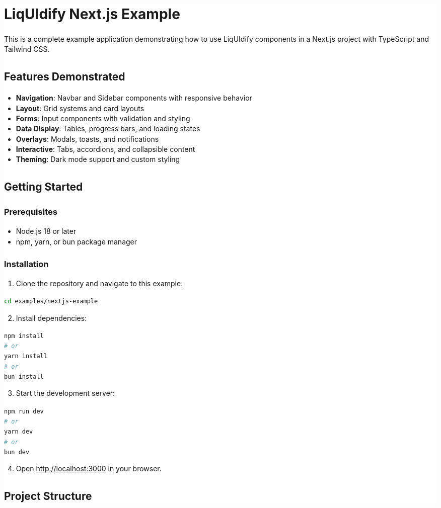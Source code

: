 # LiqUIdify Next.js Example

This is a complete example application demonstrating how to use LiqUIdify components in a Next.js project with TypeScript and Tailwind CSS.

## Features Demonstrated

- **Navigation**: Navbar and Sidebar components with responsive behavior
- **Layout**: Grid systems and card layouts
- **Forms**: Input components with validation and styling
- **Data Display**: Tables, progress bars, and loading states
- **Overlays**: Modals, toasts, and notifications
- **Interactive**: Tabs, accordions, and collapsible content
- **Theming**: Dark mode support and custom styling

## Getting Started

### Prerequisites

- Node.js 18 or later
- npm, yarn, or bun package manager

### Installation

1. Clone the repository and navigate to this example:

```bash
cd examples/nextjs-example
```

2. Install dependencies:

```bash
npm install
# or
yarn install
# or
bun install
```

3. Start the development server:

```bash
npm run dev
# or
yarn dev
# or
bun dev
```

4. Open [http://localhost:3000](http://localhost:3000) in your browser.

## Project Structure

